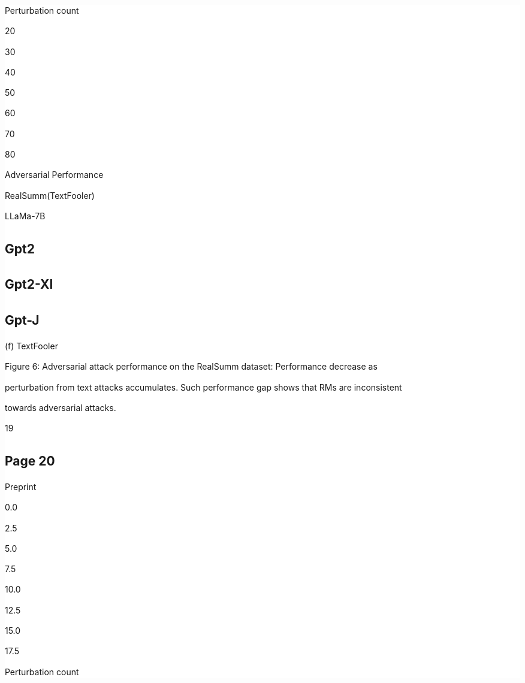 Perturbation count

20

30

40

50

60

70

80

Adversarial Performance

RealSumm(TextFooler)

LLaMa-7B

## Gpt2

## Gpt2-Xl

## Gpt-J

(f) TextFooler

Figure 6: Adversarial attack performance on the RealSumm dataset: Performance decrease as

perturbation from text attacks accumulates. Such performance gap shows that RMs are inconsistent

towards adversarial attacks.

19

## Page 20

Preprint

0.0

2.5

5.0

7.5

10.0

12.5

15.0

17.5

Perturbation count
